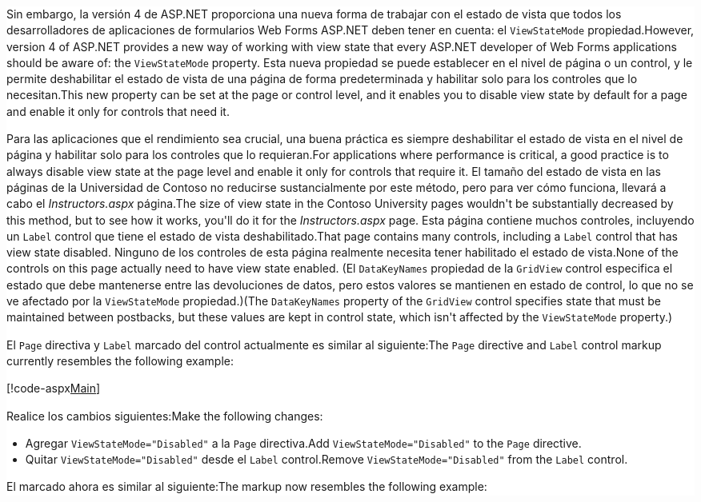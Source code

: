 <span data-ttu-id="0aee0-171">Sin embargo, la versión 4 de ASP.NET proporciona una nueva forma de trabajar con el estado de vista que todos los desarrolladores de aplicaciones de formularios Web Forms ASP.NET deben tener en cuenta: el `ViewStateMode` propiedad.</span><span class="sxs-lookup"><span data-stu-id="0aee0-171">However, version 4 of ASP.NET provides a new way of working with view state that every ASP.NET developer of Web Forms applications should be aware of: the `ViewStateMode` property.</span></span> <span data-ttu-id="0aee0-172">Esta nueva propiedad se puede establecer en el nivel de página o un control, y le permite deshabilitar el estado de vista de una página de forma predeterminada y habilitar solo para los controles que lo necesitan.</span><span class="sxs-lookup"><span data-stu-id="0aee0-172">This new property can be set at the page or control level, and it enables you to disable view state by default for a page and enable it only for controls that need it.</span></span>

<span data-ttu-id="0aee0-173">Para las aplicaciones que el rendimiento sea crucial, una buena práctica es siempre deshabilitar el estado de vista en el nivel de página y habilitar solo para los controles que lo requieran.</span><span class="sxs-lookup"><span data-stu-id="0aee0-173">For applications where performance is critical, a good practice is to always disable view state at the page level and enable it only for controls that require it.</span></span> <span data-ttu-id="0aee0-174">El tamaño del estado de vista en las páginas de la Universidad de Contoso no reducirse sustancialmente por este método, pero para ver cómo funciona, llevará a cabo el *Instructors.aspx* página.</span><span class="sxs-lookup"><span data-stu-id="0aee0-174">The size of view state in the Contoso University pages wouldn't be substantially decreased by this method, but to see how it works, you'll do it for the *Instructors.aspx* page.</span></span> <span data-ttu-id="0aee0-175">Esta página contiene muchos controles, incluyendo un `Label` control que tiene el estado de vista deshabilitado.</span><span class="sxs-lookup"><span data-stu-id="0aee0-175">That page contains many controls, including a `Label` control that has view state disabled.</span></span> <span data-ttu-id="0aee0-176">Ninguno de los controles de esta página realmente necesita tener habilitado el estado de vista.</span><span class="sxs-lookup"><span data-stu-id="0aee0-176">None of the controls on this page actually need to have view state enabled.</span></span> <span data-ttu-id="0aee0-177">(El `DataKeyNames` propiedad de la `GridView` control especifica el estado que debe mantenerse entre las devoluciones de datos, pero estos valores se mantienen en estado de control, lo que no se ve afectado por la `ViewStateMode` propiedad.)</span><span class="sxs-lookup"><span data-stu-id="0aee0-177">(The `DataKeyNames` property of the `GridView` control specifies state that must be maintained between postbacks, but these values are kept in control state, which isn't affected by the `ViewStateMode` property.)</span></span>

<span data-ttu-id="0aee0-178">El `Page` directiva y `Label` marcado del control actualmente es similar al siguiente:</span><span class="sxs-lookup"><span data-stu-id="0aee0-178">The `Page` directive and `Label` control markup currently resembles the following example:</span></span>

[!code-aspx[Main](maximizing-performance-with-the-entity-framework-in-an-asp-net-web-application/samples/sample3.aspx)]

<span data-ttu-id="0aee0-179">Realice los cambios siguientes:</span><span class="sxs-lookup"><span data-stu-id="0aee0-179">Make the following changes:</span></span>

- <span data-ttu-id="0aee0-180">Agregar `ViewStateMode="Disabled"` a la `Page` directiva.</span><span class="sxs-lookup"><span data-stu-id="0aee0-180">Add `ViewStateMode="Disabled"` to the `Page` directive.</span></span>
- <span data-ttu-id="0aee0-181">Quitar `ViewStateMode="Disabled"` desde el `Label` control.</span><span class="sxs-lookup"><span data-stu-id="0aee0-181">Remove `ViewStateMode="Disabled"` from the `Label` control.</span></span>

<span data-ttu-id="0aee0-182">El marcado ahora es similar al siguiente:</span><span class="sxs-lookup"><span data-stu-id="0aee0-182">The markup now resembles the following example:</span></span>
